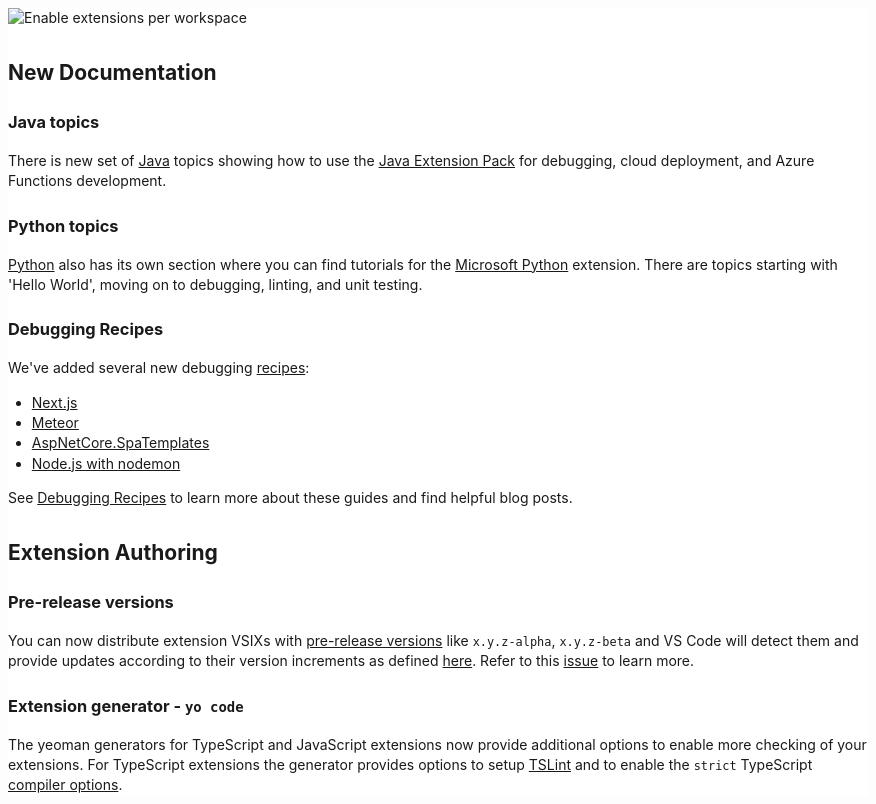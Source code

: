 ![Enable extensions per workspace](images/1_19/enable-extensions.png)

## New Documentation

### Java topics

There is new set of
[Java](https://code.visualstudio.com/docs/java/java-tutorial) topics showing how
to use the
[Java Extension Pack](https://marketplace.visualstudio.com/items?itemName=vscjava.vscode-java-pack)
for debugging, cloud deployment, and Azure Functions development.

### Python topics

[Python](https://code.visualstudio.com/docs/python/python-tutorial) also has its
own section where you can find tutorials for the
[Microsoft Python](https://marketplace.visualstudio.com/items?itemName=ms-python.python)
extension. There are topics starting with 'Hello World', moving on to debugging,
linting, and unit testing.

### Debugging Recipes

We've added several new debugging
[recipes](https://github.com/microsoft/vscode-recipes):

-   [Next.js](https://github.com/microsoft/vscode-recipes/tree/main/Next-js)
-   [Meteor](https://github.com/microsoft/vscode-recipes/tree/main/meteor)
-   [AspNetCore.SpaTemplates](https://github.com/microsoft/vscode-recipes/tree/main/Angular-SpaTemplates)
-   [Node.js with nodemon](https://github.com/microsoft/vscode-recipes/tree/main/nodemon)

See
[Debugging Recipes](https://code.visualstudio.com/docs/nodejs/debugging-recipes)
to learn more about these guides and find helpful blog posts.

## Extension Authoring

### Pre-release versions

You can now distribute extension VSIXs with
[pre-release versions](https://semver.org/) like `x.y.z-alpha`, `x.y.z-beta` and
VS Code will detect them and provide updates according to their version
increments as defined [here](https://semver.org/). Refer to this
[issue](https://github.com/microsoft/vscode/issues/39024) to learn more.

### Extension generator - `yo code`

The yeoman generators for TypeScript and JavaScript extensions now provide
additional options to enable more checking of your extensions. For TypeScript
extensions the generator provides options to setup
[TSLint](https://palantir.github.io/tslint/) and to enable the `strict`
TypeScript
[compiler options](https://www.typescriptlang.org/docs/handbook/compiler-options.html).
